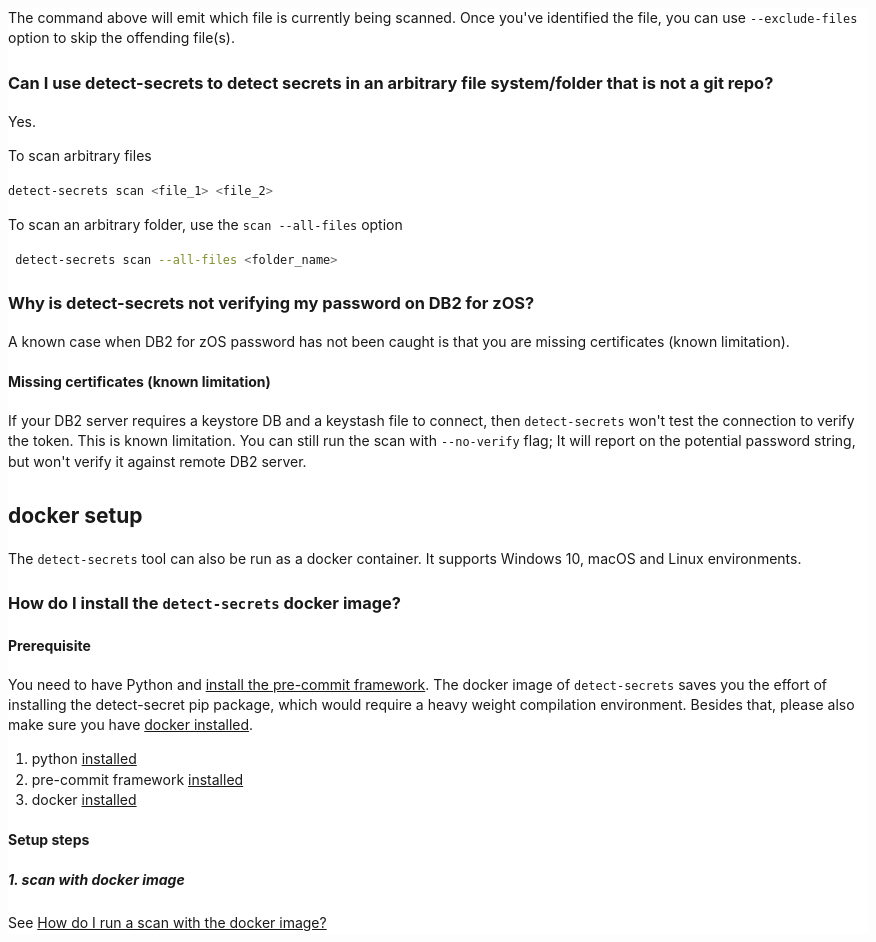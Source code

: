 The command above will emit which file is currently being scanned. Once you've identified the file, you can use `--exclude-files` option to skip the offending file(s).

### Can I use detect-secrets to detect secrets in an arbitrary file system/folder that is not a git repo?

Yes.

To scan arbitrary files

```bash
detect-secrets scan <file_1> <file_2>
```

To scan an arbitrary folder, use the `scan --all-files` option

```bash
 detect-secrets scan --all-files <folder_name>
```

### Why is detect-secrets not verifying my password on DB2 for zOS?

A known case when DB2 for zOS password has not been caught is that you are missing certificates (known limitation).

#### Missing certificates (known limitation)

If your DB2 server requires a keystore DB and a keystash file to connect, then `detect-secrets` won't test the connection to
verify the token. This is known limitation. You can still run the scan with `--no-verify` flag;
It will report on the potential password string, but won't verify it against remote DB2 server.

## docker setup

The `detect-secrets` tool can also be run as a docker container. It supports Windows 10, macOS and Linux environments.

### How do I install the `detect-secrets` docker image?

#### Prerequisite

You need to have Python and [install the pre-commit framework](https://pre-commit.com/#install). The docker image of `detect-secrets` saves you the effort of installing the detect-secret pip package, which would require a heavy weight compilation environment. Besides that, please also make sure you have [docker installed](https://docs.docker.com/install/).

1. python [installed](https://docs.python-guide.org/starting/installation/)
1. pre-commit framework [installed](https://pre-commit.com/#install)
1. docker [installed](https://docs.docker.com/install/)

#### Setup steps

##### 1. scan with docker image

See [How do I run a scan with the docker image?](#how-do-i-run-a-scan-with-the-docker-image)
